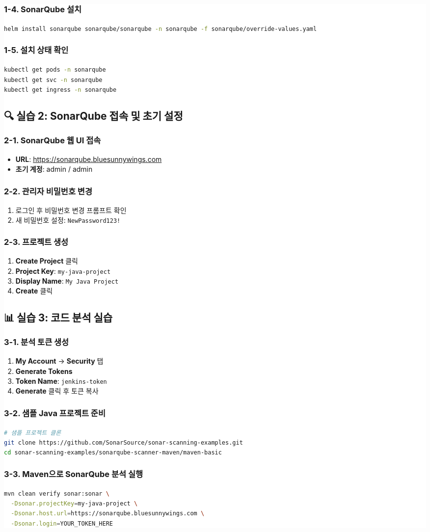 ### 1-4. SonarQube 설치
```bash
helm install sonarqube sonarqube/sonarqube -n sonarqube -f sonarqube/override-values.yaml
```

### 1-5. 설치 상태 확인
```bash
kubectl get pods -n sonarqube
kubectl get svc -n sonarqube
kubectl get ingress -n sonarqube
```

## 🔍 실습 2: SonarQube 접속 및 초기 설정

### 2-1. SonarQube 웹 UI 접속
- **URL**: https://sonarqube.bluesunnywings.com
- **초기 계정**: admin / admin

### 2-2. 관리자 비밀번호 변경
1. 로그인 후 비밀번호 변경 프롬프트 확인
2. 새 비밀번호 설정: `NewPassword123!`

### 2-3. 프로젝트 생성
1. **Create Project** 클릭
2. **Project Key**: `my-java-project`
3. **Display Name**: `My Java Project`
4. **Create** 클릭

## 📊 실습 3: 코드 분석 실습

### 3-1. 분석 토큰 생성
1. **My Account** → **Security** 탭
2. **Generate Tokens**
3. **Token Name**: `jenkins-token`
4. **Generate** 클릭 후 토큰 복사

### 3-2. 샘플 Java 프로젝트 준비
```bash
# 샘플 프로젝트 클론
git clone https://github.com/SonarSource/sonar-scanning-examples.git
cd sonar-scanning-examples/sonarqube-scanner-maven/maven-basic
```

### 3-3. Maven으로 SonarQube 분석 실행
```bash
mvn clean verify sonar:sonar \
  -Dsonar.projectKey=my-java-project \
  -Dsonar.host.url=https://sonarqube.bluesunnywings.com \
  -Dsonar.login=YOUR_TOKEN_HERE
```
